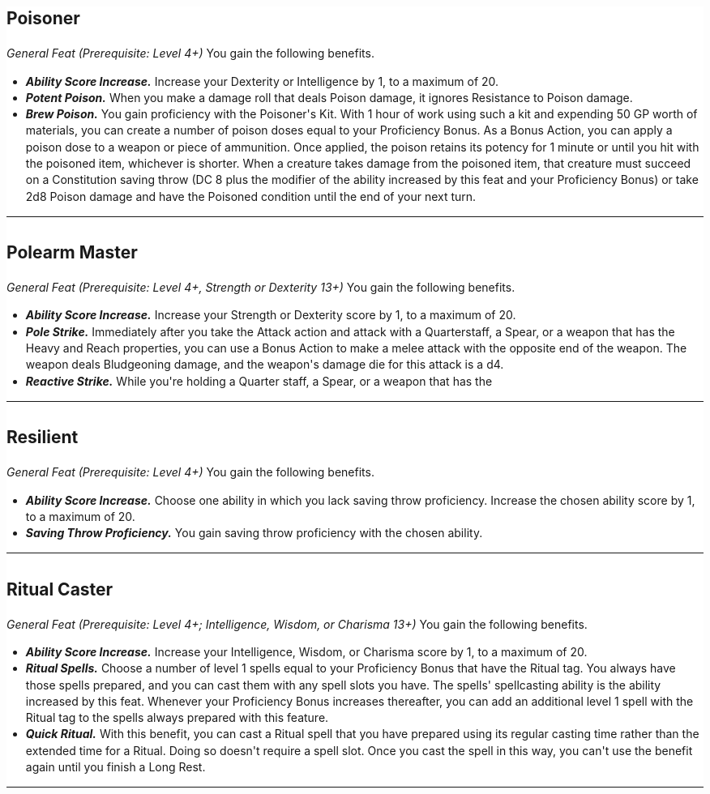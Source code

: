 ## Poisoner
*General Feat (Prerequisite: Level 4+)*
You gain the following benefits.
- ***Ability Score Increase.*** Increase your Dexterity or Intelligence by 1, to a maximum of 20.
- ***Potent Poison.*** When you make a damage roll that deals Poison damage, it ignores Resistance to Poison damage.
- ***Brew Poison.*** You gain proficiency with the Poisoner's Kit. With 1 hour of work using such a kit and expending 50 GP worth of materials, you can create a number of poison doses equal to your Proficiency Bonus. As a Bonus Action, you can apply a poison dose to a weapon or piece of ammunition. Once applied, the poison retains its potency for 1 minute or until you hit with the poisoned item, whichever is shorter. When a creature takes damage from the poisoned item, that creature must succeed on a Constitution saving throw (DC 8 plus the modifier of the ability increased by this feat and your Proficiency Bonus) or take 2d8 Poison damage and have the Poisoned condition until the end of your next turn.

---
## Polearm Master
*General Feat (Prerequisite: Level 4+, Strength or Dexterity 13+)*
You gain the following benefits.
- ***Ability Score Increase.*** Increase your Strength or Dexterity score by 1, to a maximum of 20.
- ***Pole Strike.*** Immediately after you take the Attack action and attack with a Quarterstaff, a Spear, or a weapon that has the Heavy and Reach properties, you can use a Bonus Action to make a melee attack with the opposite end of the weapon. The weapon deals Bludgeoning damage, and the weapon's damage die for this attack is a d4.
- ***Reactive Strike.*** While you're holding a Quarter staff, a Spear, or a weapon that has the

---
## Resilient
*General Feat (Prerequisite: Level 4+)*
You gain the following benefits.
- ***Ability Score Increase.*** Choose one ability in which you lack saving throw proficiency. Increase the chosen ability score by 1, to a maximum of 20.
- ***Saving Throw Proficiency.*** You gain saving throw proficiency with the chosen ability.

---
## Ritual Caster
*General Feat (Prerequisite: Level 4+; Intelligence, Wisdom, or Charisma 13+)*
You gain the following benefits.
- ***Ability Score Increase.*** Increase your Intelligence, Wisdom, or Charisma score by 1, to a maximum of 20. 
- ***Ritual Spells.*** Choose a number of level 1 spells equal to your Proficiency Bonus that have the Ritual tag. You always have those spells prepared, and you can cast them with any spell slots you have. The spells' spellcasting ability is the ability increased by this feat. Whenever your Proficiency Bonus increases thereafter, you can add an additional level 1 spell with the Ritual tag to the spells always prepared with this feature.
- ***Quick Ritual.*** With this benefit, you can cast a Ritual spell that you have prepared using its regular casting time rather than the extended time for a Ritual. Doing so doesn't require a spell slot. Once you cast the spell in this way, you can't use the benefit again until you finish a Long Rest.

---